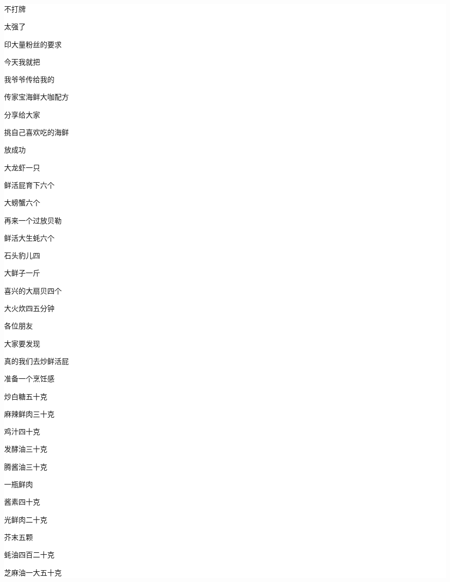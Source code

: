 不打牌

太强了

印大量粉丝的要求

今天我就把

我爷爷传给我的

传家宝海鲜大咖配方

分享给大家

挑自己喜欢吃的海鲜

放成功

大龙虾一只

鲜活屁育下六个

大螃蟹六个

再来一个过放贝勒

鲜活大生蚝六个

石头豹儿四

大鲜子一斤

喜兴的大扇贝四个

大火炊四五分钟

各位朋友

大家要发现

真的我们去炒鲜活屁

准备一个烹饪感

炒白糖五十克

麻辣鲜肉三十克

鸡汁四十克

发酵油三十克

腾酱油三十克

一瓶鲜肉

酱素四十克

光鲜肉二十克

芥末五颗

蚝油四百二十克

芝麻油一大五十克

